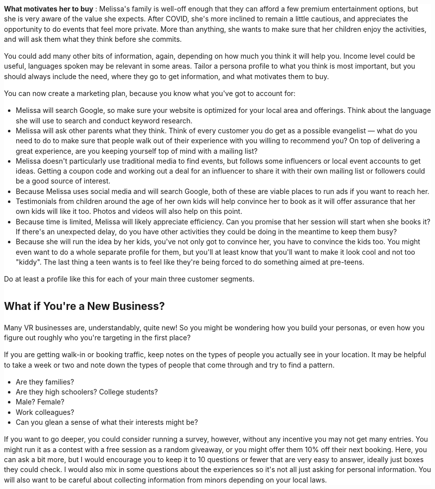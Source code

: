 **What motivates her to buy** : Melissa's family is well-off enough that they can afford a few premium entertainment options, but she is very aware of the value she expects. After COVID, she's more inclined to remain a little cautious, and appreciates the opportunity to do events that feel more private. More than anything, she wants to make sure that her children enjoy the activities, and will ask them what they think before she commits.

You could add many other bits of information, again, depending on how much you think it will help you. Income level could be useful, languages spoken may be relevant in some areas. Tailor a persona profile to what you think is most important, but you should always include the need, where they go to get information, and what motivates them to buy.

You can now create a marketing plan, because you know what you've got to account for:

- Melissa will search Google, so make sure your website is optimized for your local area and offerings. Think about the language she will use to search and conduct keyword research.
- Melissa will ask other parents what they think. Think of every customer you do get as a possible evangelist — what do you need to do to make sure that people walk out of their experience with you willing to recommend you? On top of delivering a great experience, are you keeping yourself top of mind with a mailing list?
- Melissa doesn't particularly use traditional media to find events, but follows some influencers or local event accounts to get ideas. Getting a coupon code and working out a deal for an influencer to share it with their own mailing list or followers could be a good source of interest.
- Because Melissa uses social media and will search Google, both of these are viable places to run ads if you want to reach her.
- Testimonials from children around the age of her own kids will help convince her to book as it will offer assurance that her own kids will like it too. Photos and videos will also help on this point.
- Because time is limited, Melissa will likely appreciate efficiency. Can you promise that her session will start when she books it? If there's an unexpected delay, do you have other activities they could be doing in the meantime to keep them busy?
- Because she will run the idea by her kids, you've not only got to convince her, you have to convince the kids too. You might even want to do a whole separate profile for them, but you'll at least know that you'll want to make it look cool and not too "kiddy". The last thing a teen wants is to feel like they're being forced to do something aimed at pre-teens.

Do at least a profile like this for each of your main three customer segments.

## What if You're a New Business?

Many VR businesses are, understandably, quite new! So you might be wondering how you build your personas, or even how you figure out roughly who you're targeting in the first place?

If you are getting walk-in or booking traffic, keep notes on the types of people you actually see in your location. It may be helpful to take a week or two and note down the types of people that come through and try to find a pattern.

- Are they families?
- Are they high schoolers? College students?
- Male? Female?
- Work colleagues?
- Can you glean a sense of what their interests might be?

If you want to go deeper, you could consider running a survey, however, without any incentive you may not get many entries. You might run it as a contest with a free session as a random giveaway, or you might offer them 10% off their next booking. Here, you can ask a bit more, but I would encourage you to keep it to 10 questions or fewer that are very easy to answer, ideally just boxes they could check. I would also mix in some questions about the experiences so it's not all just asking for personal information. You will also want to be careful about collecting information from minors depending on your local laws.
